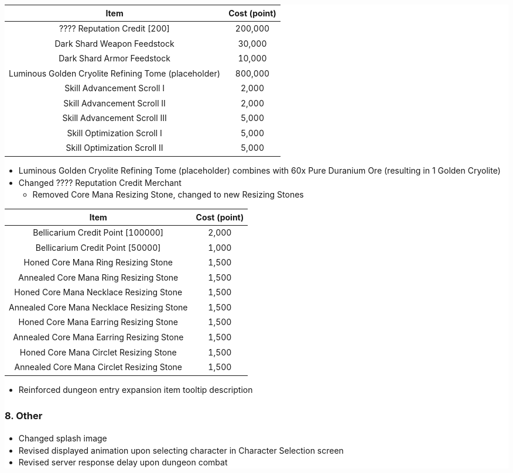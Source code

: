 | Item | Cost (point) |
| :-: | :-: |
| ???? Reputation Credit [200] | 200,000 |
| Dark Shard Weapon Feedstock | 30,000 |
| Dark Shard Armor Feedstock | 10,000 |
| Luminous Golden Cryolite Refining Tome (placeholder) | 800,000 |
| Skill Advancement Scroll I | 2,000 |
| Skill Advancement Scroll II | 2,000 |
| Skill Advancement Scroll III | 5,000 |
| Skill Optimization Scroll I | 5,000 |
| Skill Optimization Scroll II | 5,000 |

  - Luminous Golden Cryolite Refining Tome (placeholder) combines with 60x Pure Duranium Ore (resulting in 1 Golden Cryolite)
- Changed ???? Reputation Credit Merchant
  - Removed Core Mana Resizing Stone, changed to new Resizing Stones

| Item | Cost (point) |
| :-: | :-: |
| Bellicarium Credit Point [100000] | 2,000 |
| Bellicarium Credit Point [50000] | 1,000 |
| Honed Core Mana Ring Resizing Stone | 1,500 |
| Annealed Core Mana Ring Resizing Stone | 1,500 |
| Honed Core Mana Necklace Resizing Stone | 1,500 |
| Annealed Core Mana Necklace Resizing Stone | 1,500 |
| Honed Core Mana Earring Resizing Stone | 1,500 |
| Annealed Core Mana Earring Resizing Stone | 1,500 |
| Honed Core Mana Circlet Resizing Stone | 1,500 |
| Annealed Core Mana Circlet Resizing Stone | 1,500 |

- Reinforced dungeon entry expansion item tooltip description

### 8. Other
- Changed splash image
- Revised displayed animation upon selecting character in Character Selection screen
- Revised server response delay upon dungeon combat

